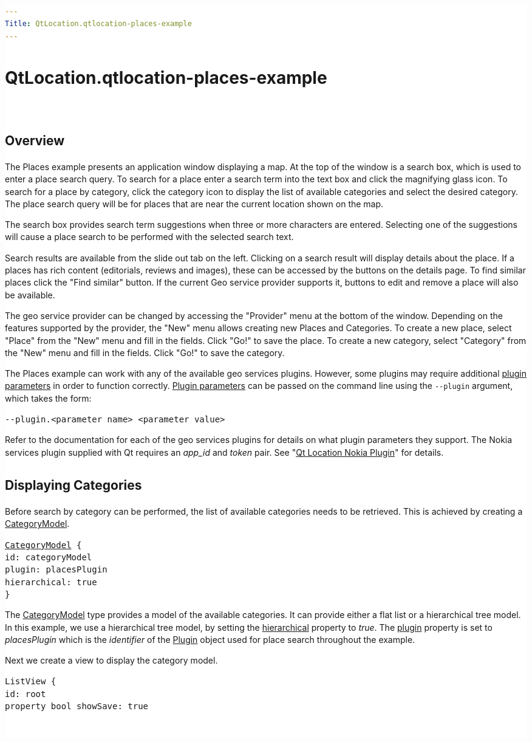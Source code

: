 ```yaml
---
Title: QtLocation.qtlocation-places-example
---
```


# QtLocation.qtlocation-places-example

<span class="subtitle"></span>

<p class="centerAlign"><img src="../../media/qml-places.png" alt="" /></p>
<h2 id="overview">Overview</h2>
<p>The Places example presents an application window displaying a map. At the top of the window is a search box, which is used to enter a place search query. To search for a place enter a search term into the text box and click the magnifying glass icon. To search for a place by category, click the category icon to display the list of available categories and select the desired category. The place search query will be for places that are near the current location shown on the map.</p>
<p>The search box provides search term suggestions when three or more characters are entered. Selecting one of the suggestions will cause a place search to be performed with the selected search text.</p>
<p>Search results are available from the slide out tab on the left. Clicking on a search result will display details about the place. If a places has rich content (editorials, reviews and images), these can be accessed by the buttons on the details page. To find similar places click the &quot;Find similar&quot; button. If the current Geo service provider supports it, buttons to edit and remove a place will also be available.</p>
<p>The geo service provider can be changed by accessing the &quot;Provider&quot; menu at the bottom of the window. Depending on the features supported by the provider, the &quot;New&quot; menu allows creating new Places and Categories. To create a new place, select &quot;Place&quot; from the &quot;New&quot; menu and fill in the fields. Click &quot;Go!&quot; to save the place. To create a new category, select &quot;Category&quot; from the &quot;New&quot; menu and fill in the fields. Click &quot;Go!&quot; to save the category.</p>
<p>The Places example can work with any of the available geo services plugins. However, some plugins may require additional <a href="..//QtLocation.PluginParameter.md">plugin parameters</a> in order to function correctly. <a href="..//QtLocation.PluginParameter.md">Plugin parameters</a> can be passed on the command line using the <code>--plugin</code> argument, which takes the form:</p>
<pre class="cpp"><span class="operator">-</span><span class="operator">-</span>plugin<span class="operator">.</span><span class="operator">&lt;</span>parameter name<span class="operator">&gt;</span> <span class="operator">&lt;</span>parameter value<span class="operator">&gt;</span></pre>
<p>Refer to the documentation for each of the geo services plugins for details on what plugin parameters they support. The Nokia services plugin supplied with Qt requires an <i>app_id</i> and <i>token</i> pair. See &quot;<a href="..//QtLocation.location-plugin-nokia.md">Qt Location Nokia Plugin</a>&quot; for details.</p>
<h2 id="displaying-categories">Displaying Categories</h2>
<p>Before search by category can be performed, the list of available categories needs to be retrieved. This is achieved by creating a <a href="..//QtLocation.CategoryModel.md">CategoryModel</a>.</p>
<pre class="qml"><span class="type"><a href="..//QtLocation.CategoryModel.md">CategoryModel</a></span> {
<span class="name">id</span>: <span class="name">categoryModel</span>
<span class="name">plugin</span>: <span class="name">placesPlugin</span>
<span class="name">hierarchical</span>: <span class="number">true</span>
}</pre>
<p>The <a href="..//QtLocation.CategoryModel.md">CategoryModel</a> type provides a model of the available categories. It can provide either a flat list or a hierarchical tree model. In this example, we use a hierarchical tree model, by setting the <a href="..//QtLocation.CategoryModel.md#hierarchical-prop">hierarchical</a> property to <i>true</i>. The <a href="..//QtLocation.CategoryModel.md#plugin-prop">plugin</a> property is set to <i>placesPlugin</i> which is the <i>identifier</i> of the <a href="..//QtLocation.location-places-qml.md#plugin">Plugin</a> object used for place search throughout the example.</p>
<p>Next we create a view to display the category model.</p>
<pre class="qml"><span class="type">ListView</span> {
<span class="name">id</span>: <span class="name">root</span>
property <span class="type">bool</span> <span class="name">showSave</span>: <span class="number">true</span>
